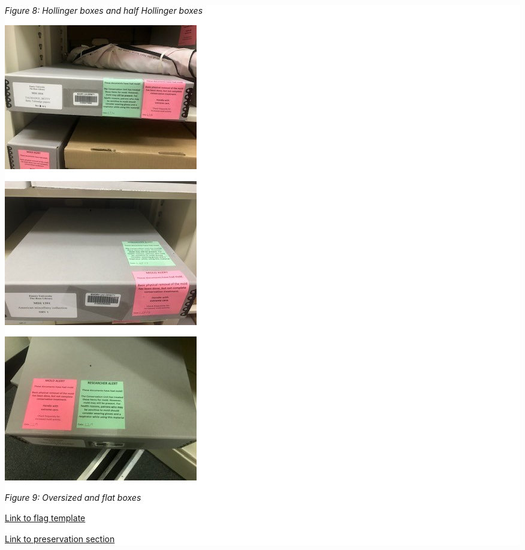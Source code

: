 *Figure 8: Hollinger boxes and half Hollinger boxes*

![Figure 9: Oversized and flat boxes](/06-LOCAL%20PRACTICE/Images/Figure9a.jpg "Figure 9: Oversized and flat boxes")

![Figure 9: Oversized and flat boxes](/06-LOCAL%20PRACTICE/Images/Figure9b.jpg "Figure 9: Oversized and flat boxes")

![Figure 9: Oversized and flat boxes](/06-LOCAL%20PRACTICE/Images/Figure9c.jpg "Figure 9: Oversized and flat boxes")

*Figure 9: Oversized and flat boxes*

[Link to flag template](https://emory.sharepoint.com/:f:/r/sites/EUVRoseLibrary/Shared%20Documents/Cataloging%20and%20Collection%20Processing/Collection%20Processing/Collection%20Processing%20Templates/Manuscript%20Processing%20Flags,%20Forms,%20and%20Templates?csf=1&web=1&e=uxFzdG) 

[Link to preservation section](/09-PRESERVATION)

